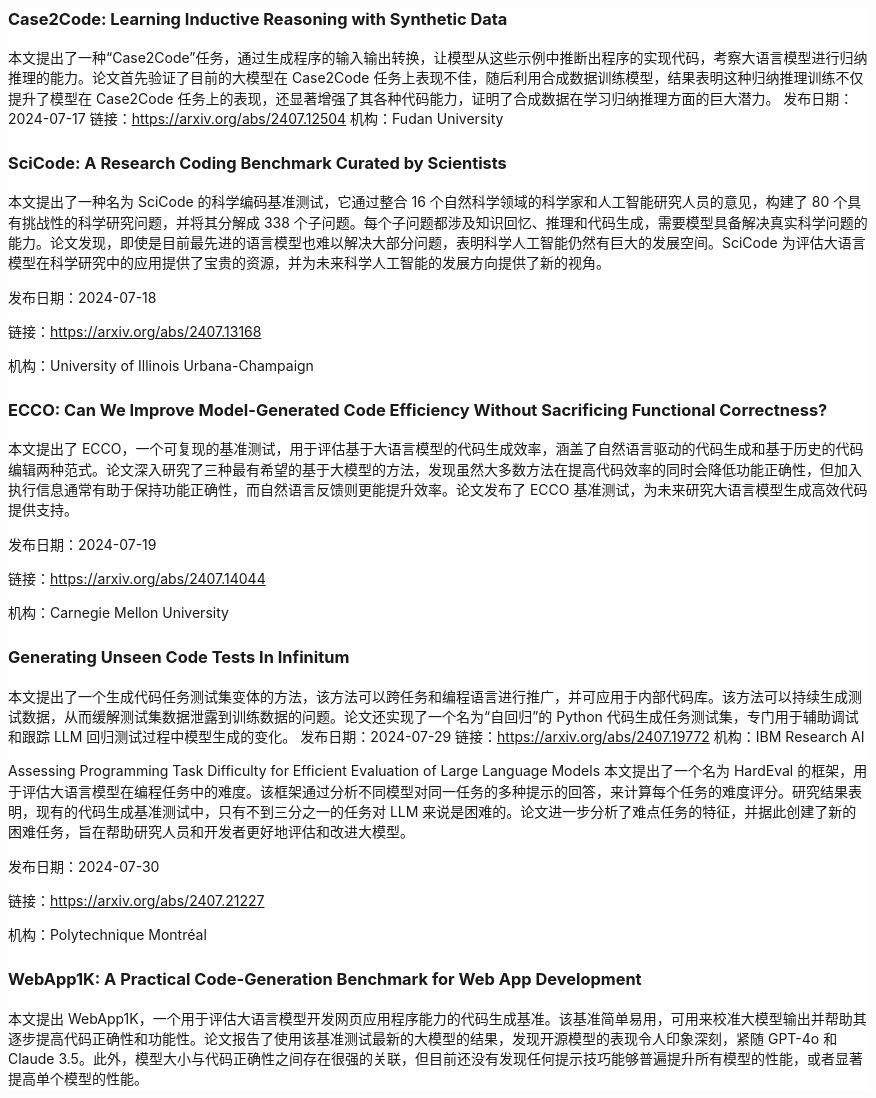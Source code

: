 ### Case2Code: Learning Inductive Reasoning with Synthetic Data

本文提出了一种“Case2Code”任务，通过生成程序的输入输出转换，让模型从这些示例中推断出程序的实现代码，考察大语言模型进行归纳推理的能力。论文首先验证了目前的大模型在 Case2Code 任务上表现不佳，随后利用合成数据训练模型，结果表明这种归纳推理训练不仅提升了模型在 Case2Code 任务上的表现，还显著增强了其各种代码能力，证明了合成数据在学习归纳推理方面的巨大潜力。
发布日期：2024-07-17
链接：https://arxiv.org/abs/2407.12504
机构：Fudan University

### SciCode: A Research Coding Benchmark Curated by Scientists

本文提出了一种名为 SciCode 的科学编码基准测试，它通过整合 16 个自然科学领域的科学家和人工智能研究人员的意见，构建了 80 个具有挑战性的科学研究问题，并将其分解成 338 个子问题。每个子问题都涉及知识回忆、推理和代码生成，需要模型具备解决真实科学问题的能力。论文发现，即使是目前最先进的语言模型也难以解决大部分问题，表明科学人工智能仍然有巨大的发展空间。SciCode 为评估大语言模型在科学研究中的应用提供了宝贵的资源，并为未来科学人工智能的发展方向提供了新的视角。

发布日期：2024-07-18

链接：https://arxiv.org/abs/2407.13168

机构：University of Illinois Urbana-Champaign

### ECCO: Can We Improve Model-Generated Code Efficiency Without Sacrificing Functional Correctness?

本文提出了 ECCO，一个可复现的基准测试，用于评估基于大语言模型的代码生成效率，涵盖了自然语言驱动的代码生成和基于历史的代码编辑两种范式。论文深入研究了三种最有希望的基于大模型的方法，发现虽然大多数方法在提高代码效率的同时会降低功能正确性，但加入执行信息通常有助于保持功能正确性，而自然语言反馈则更能提升效率。论文发布了 ECCO 基准测试，为未来研究大语言模型生成高效代码提供支持。

发布日期：2024-07-19

链接：https://arxiv.org/abs/2407.14044

机构：Carnegie Mellon University

### Generating Unseen Code Tests In Infinitum

本文提出了一个生成代码任务测试集变体的方法，该方法可以跨任务和编程语言进行推广，并可应用于内部代码库。该方法可以持续生成测试数据，从而缓解测试集数据泄露到训练数据的问题。论文还实现了一个名为“自回归”的 Python 代码生成任务测试集，专门用于辅助调试和跟踪 LLM 回归测试过程中模型生成的变化。
发布日期：2024-07-29
链接：https://arxiv.org/abs/2407.19772
机构：IBM Research AI

Assessing Programming Task Difficulty for Efficient Evaluation of Large Language Models
本文提出了一个名为 HardEval 的框架，用于评估大语言模型在编程任务中的难度。该框架通过分析不同模型对同一任务的多种提示的回答，来计算每个任务的难度评分。研究结果表明，现有的代码生成基准测试中，只有不到三分之一的任务对 LLM 来说是困难的。论文进一步分析了难点任务的特征，并据此创建了新的困难任务，旨在帮助研究人员和开发者更好地评估和改进大模型。

发布日期：2024-07-30

链接：https://arxiv.org/abs/2407.21227

机构：Polytechnique Montréal

### WebApp1K: A Practical Code-Generation Benchmark for Web App Development

本文提出 WebApp1K，一个用于评估大语言模型开发网页应用程序能力的代码生成基准。该基准简单易用，可用来校准大模型输出并帮助其逐步提高代码正确性和功能性。论文报告了使用该基准测试最新的大模型的结果，发现开源模型的表现令人印象深刻，紧随 GPT-4o 和 Claude 3.5。此外，模型大小与代码正确性之间存在很强的关联，但目前还没有发现任何提示技巧能够普遍提升所有模型的性能，或者显著提高单个模型的性能。
